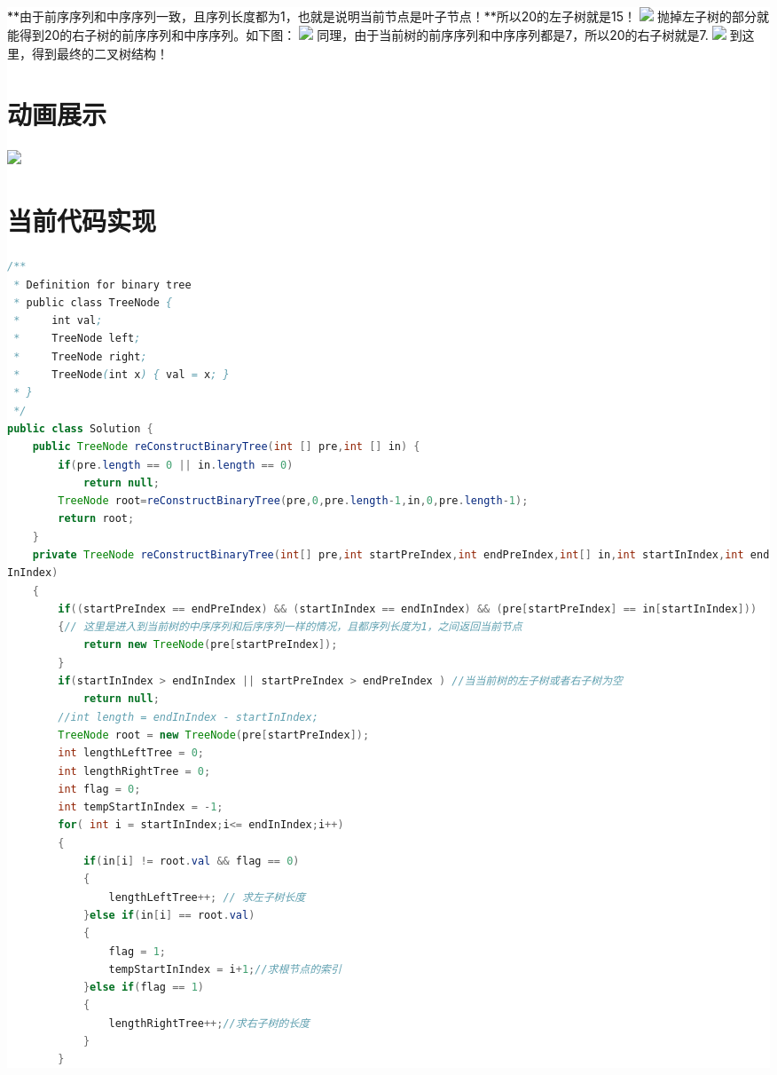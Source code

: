 **由于前序序列和中序序列一致，且序列长度都为1，也就是说明当前节点是叶子节点！**所以20的左子树就是15！
![](https://upload-images.jianshu.io/upload_images/14850956-d89b1d1179bcb413.png?imageMogr2/auto-orient/strip%7CimageView2/2/w/1240)
抛掉左子树的部分就能得到20的右子树的前序序列和中序序列。如下图：
![](https://upload-images.jianshu.io/upload_images/14850956-74fdaf17c9c94df3.png?imageMogr2/auto-orient/strip%7CimageView2/2/w/1240)
同理，由于当前树的前序序列和中序序列都是7，所以20的右子树就是7.
![](https://upload-images.jianshu.io/upload_images/14850956-9c3c56713e0ea950.png?imageMogr2/auto-orient/strip%7CimageView2/2/w/1240)
到这里，得到最终的二叉树结构！
# 动画展示
![](https://upload-images.jianshu.io/upload_images/14850956-4f1070ea113faa26.gif?imageMogr2/auto-orient/strip)
# 当前代码实现
```Java
/**
 * Definition for binary tree
 * public class TreeNode {
 *     int val;
 *     TreeNode left;
 *     TreeNode right;
 *     TreeNode(int x) { val = x; }
 * }
 */
public class Solution {
    public TreeNode reConstructBinaryTree(int [] pre,int [] in) {
        if(pre.length == 0 || in.length == 0)
            return null;
        TreeNode root=reConstructBinaryTree(pre,0,pre.length-1,in,0,pre.length-1);
        return root;
    }
    private TreeNode reConstructBinaryTree(int[] pre,int startPreIndex,int endPreIndex,int[] in,int startInIndex,int endInIndex)
    {
        if((startPreIndex == endPreIndex) && (startInIndex == endInIndex) && (pre[startPreIndex] == in[startInIndex]))
        {// 这里是进入到当前树的中序序列和后序序列一样的情况，且都序列长度为1，之间返回当前节点
            return new TreeNode(pre[startPreIndex]);
        }
        if(startInIndex > endInIndex || startPreIndex > endPreIndex ) //当当前树的左子树或者右子树为空
            return null;
        //int length = endInIndex - startInIndex;
        TreeNode root = new TreeNode(pre[startPreIndex]);
        int lengthLeftTree = 0;
        int lengthRightTree = 0;
        int flag = 0;
        int tempStartInIndex = -1;
        for( int i = startInIndex;i<= endInIndex;i++)
        {
            if(in[i] != root.val && flag == 0)
            {
                lengthLeftTree++; // 求左子树长度
            }else if(in[i] == root.val)
            {
                flag = 1;
                tempStartInIndex = i+1;//求根节点的索引
            }else if(flag == 1)
            {
                lengthRightTree++;//求右子树的长度
            }
        }
```